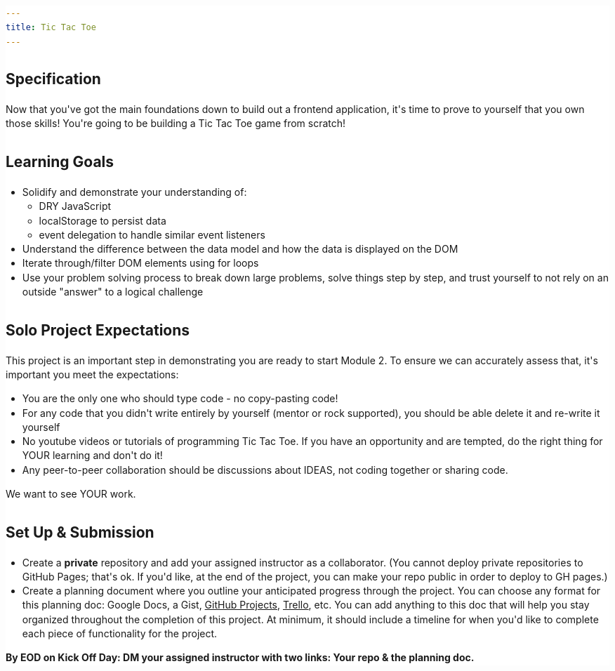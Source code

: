 ```yaml
---
title: Tic Tac Toe
---
```


## Specification

Now that you've got the main foundations down to build out a frontend application, it's time to prove to yourself that you own those skills! You're going to be building a Tic Tac Toe game from scratch!

## Learning Goals

* Solidify and demonstrate your understanding of:
  * DRY JavaScript
  * localStorage to persist data
  * event delegation to handle similar event listeners
* Understand the difference between the data model and how the data is displayed on the DOM
* Iterate through/filter DOM elements using for loops
* Use your problem solving process to break down large problems, solve things step by step, and trust yourself to not rely on an outside "answer" to a logical challenge

## Solo Project Expectations

This project is an important step in demonstrating you are ready to start Module 2. To ensure we can accurately assess that, it's important you meet the expectations:

- You are the only one who should type code - no copy-pasting code!
- For any code that you didn't write entirely by yourself (mentor or rock supported), you should be able delete it and re-write it yourself
- No youtube videos or tutorials of programming Tic Tac Toe. If you have an opportunity and are tempted, do the right thing for YOUR learning and don't do it!
- Any peer-to-peer collaboration should be discussions about IDEAS, not coding together or sharing code.

We want to see YOUR work.

## Set Up & Submission

- Create a **private** repository and add your assigned instructor as a collaborator. (You cannot deploy private repositories to GitHub Pages; that's ok. If you'd like, at the end of the project, you can make your repo public in order to deploy to GH pages.)
- Create a planning document where you outline your anticipated progress through the project. You can choose any format for this planning doc: Google Docs, a Gist, [GitHub Projects](https://github.com/features/project-management/), [Trello](https://trello.com/en-US), etc. You can add anything to this doc that will help you stay organized throughout the completion of this project. At minimum, it should include a timeline for when you'd like to complete each piece of functionality for the project.

**By EOD on Kick Off Day: DM your assigned instructor with two links: Your repo & the planning doc.**

